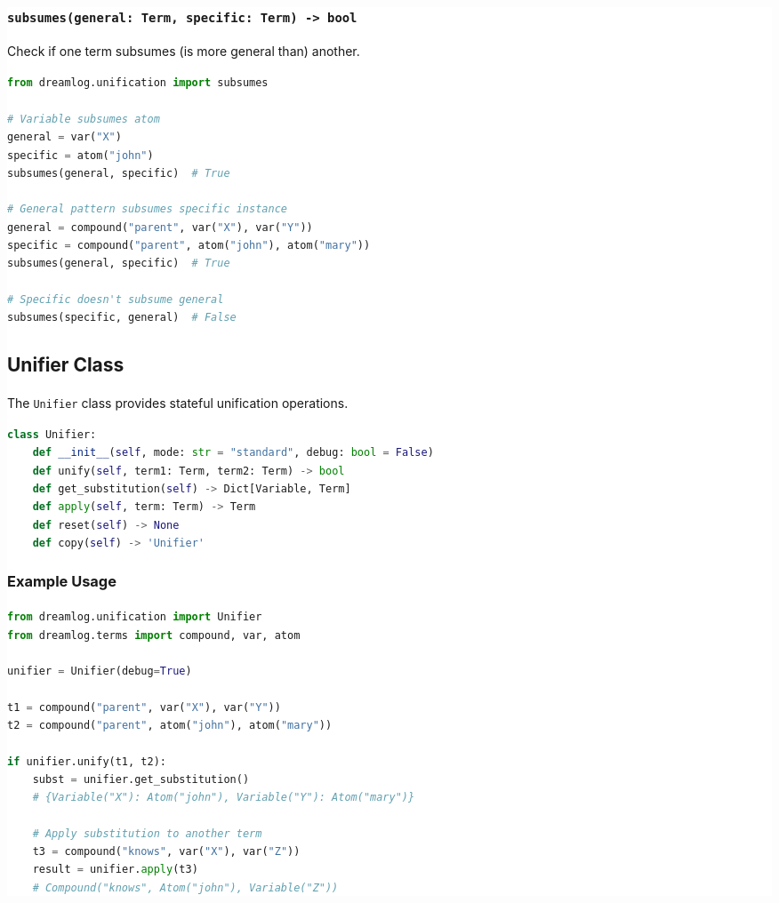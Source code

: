### `subsumes(general: Term, specific: Term) -> bool`

Check if one term subsumes (is more general than) another.

```python
from dreamlog.unification import subsumes

# Variable subsumes atom
general = var("X")
specific = atom("john")
subsumes(general, specific)  # True

# General pattern subsumes specific instance
general = compound("parent", var("X"), var("Y"))
specific = compound("parent", atom("john"), atom("mary"))
subsumes(general, specific)  # True

# Specific doesn't subsume general
subsumes(specific, general)  # False
```

## Unifier Class

The `Unifier` class provides stateful unification operations.

```python
class Unifier:
    def __init__(self, mode: str = "standard", debug: bool = False)
    def unify(self, term1: Term, term2: Term) -> bool
    def get_substitution(self) -> Dict[Variable, Term]
    def apply(self, term: Term) -> Term
    def reset(self) -> None
    def copy(self) -> 'Unifier'
```

### Example Usage

```python
from dreamlog.unification import Unifier
from dreamlog.terms import compound, var, atom

unifier = Unifier(debug=True)

t1 = compound("parent", var("X"), var("Y"))
t2 = compound("parent", atom("john"), atom("mary"))

if unifier.unify(t1, t2):
    subst = unifier.get_substitution()
    # {Variable("X"): Atom("john"), Variable("Y"): Atom("mary")}
    
    # Apply substitution to another term
    t3 = compound("knows", var("X"), var("Z"))
    result = unifier.apply(t3)
    # Compound("knows", Atom("john"), Variable("Z"))
```

